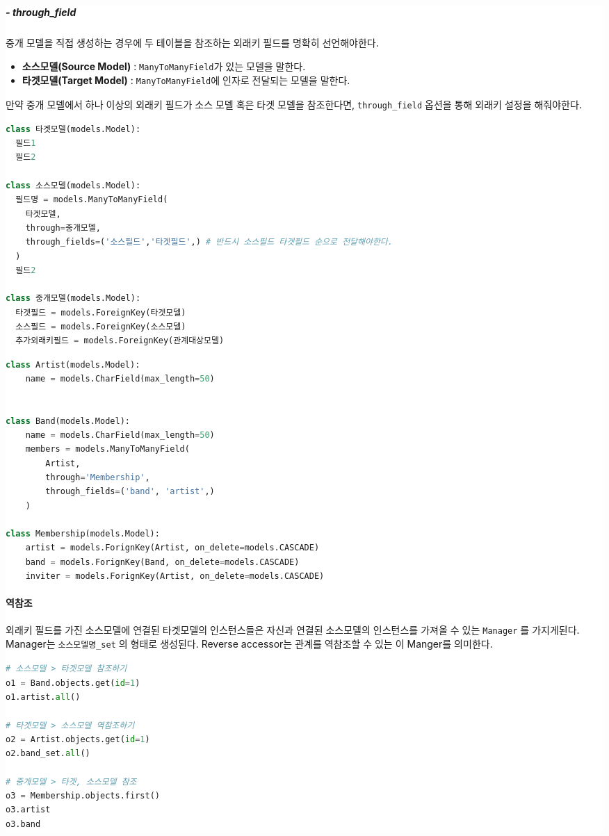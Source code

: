 ```python
```

##### - **through_field**

중개 모델을 직접 생성하는 경우에 두 테이블을 참조하는 외래키 필드를 명확히 선언해야한다.

- **소스모델(Source Model)** : `ManyToManyField`가 있는 모델을 말한다.
- **타겟모델(Target Model)** : `ManyToManyField`에 인자로 전달되는 모델을 말한다.

만약 중개 모델에서 하나 이상의 외래키 필드가 소스 모델 혹은 타겟 모델을 참조한다면, `through_field` 옵션을 통해 외래키 설정을 해줘야한다.

```python
class 타겟모델(models.Model):
  필드1
  필드2
  
class 소스모델(models.Model):
  필드명 = models.ManyToManyField(
    타겟모델,
    through=중개모델,
    through_fields=('소스필드','타겟필드',) # 반드시 소스필드 타겟필드 순으로 전달해야한다.
  )
  필드2
  
class 중개모델(models.Model):
  타겟필드 = models.ForeignKey(타겟모델)
  소스필드 = models.ForeignKey(소스모델)
  추가외래키필드 = models.ForeignKey(관계대상모델)
```

```python 
class Artist(models.Model):
    name = models.CharField(max_length=50)


class Band(models.Model):
    name = models.CharField(max_length=50)
    members = models.ManyToManyField(
        Artist, 
        through='Membership',
        through_fields=('band', 'artist',)
    )

class Membership(models.Model):
    artist = models.ForignKey(Artist, on_delete=models.CASCADE)
    band = models.ForignKey(Band, on_delete=models.CASCADE)
    inviter = models.ForignKey(Artist, on_delete=models.CASCADE)
```

#### 역참조

외래키 필드를 가진 소스모델에 연결된 타겟모델의 인스턴스들은 자신과 연결된 소스모델의 인스턴스를 가져올 수 있는 `Manager` 를 가지게된다. Manager는 `소스모델명_set` 의 형태로 생성된다. Reverse accessor는 관계를 역참조할 수 있는 이 Manger를 의미한다.

```python
# 소스모델 > 타겟모델 참조하기
o1 = Band.objects.get(id=1)
o1.artist.all()

# 타겟모델 > 소스모델 역참조하기
o2 = Artist.objects.get(id=1)
o2.band_set.all()

# 중개모델 > 타겟, 소스모델 참조
o3 = Membership.objects.first()
o3.artist
o3.band
```